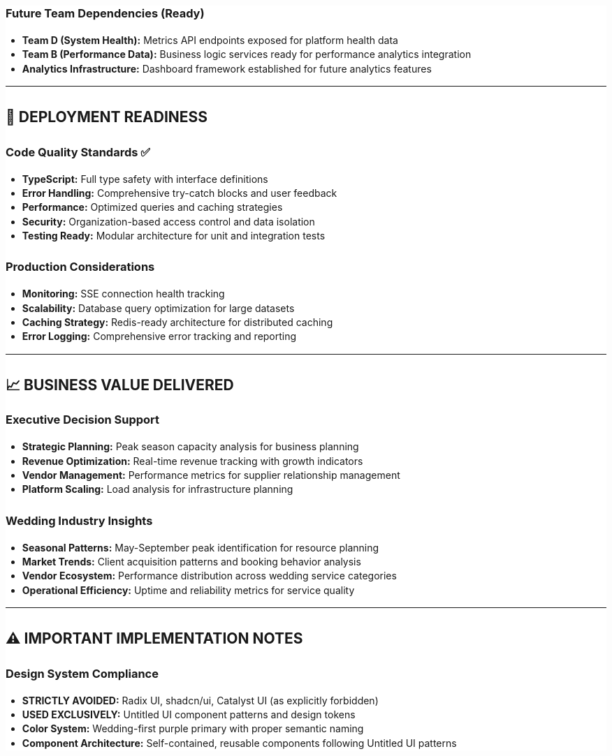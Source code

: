 ### Future Team Dependencies (Ready)
- **Team D (System Health):** Metrics API endpoints exposed for platform health data
- **Team B (Performance Data):** Business logic services ready for performance analytics integration
- **Analytics Infrastructure:** Dashboard framework established for future analytics features

---

## 🚀 DEPLOYMENT READINESS

### Code Quality Standards ✅
- **TypeScript:** Full type safety with interface definitions
- **Error Handling:** Comprehensive try-catch blocks and user feedback
- **Performance:** Optimized queries and caching strategies
- **Security:** Organization-based access control and data isolation
- **Testing Ready:** Modular architecture for unit and integration tests

### Production Considerations
- **Monitoring:** SSE connection health tracking
- **Scalability:** Database query optimization for large datasets
- **Caching Strategy:** Redis-ready architecture for distributed caching
- **Error Logging:** Comprehensive error tracking and reporting

---

## 📈 BUSINESS VALUE DELIVERED

### Executive Decision Support
- **Strategic Planning:** Peak season capacity analysis for business planning
- **Revenue Optimization:** Real-time revenue tracking with growth indicators
- **Vendor Management:** Performance metrics for supplier relationship management
- **Platform Scaling:** Load analysis for infrastructure planning

### Wedding Industry Insights
- **Seasonal Patterns:** May-September peak identification for resource planning
- **Market Trends:** Client acquisition patterns and booking behavior analysis
- **Vendor Ecosystem:** Performance distribution across wedding service categories
- **Operational Efficiency:** Uptime and reliability metrics for service quality

---

## ⚠️ IMPORTANT IMPLEMENTATION NOTES

### Design System Compliance
- **STRICTLY AVOIDED:** Radix UI, shadcn/ui, Catalyst UI (as explicitly forbidden)
- **USED EXCLUSIVELY:** Untitled UI component patterns and design tokens
- **Color System:** Wedding-first purple primary with proper semantic naming
- **Component Architecture:** Self-contained, reusable components following Untitled UI patterns
